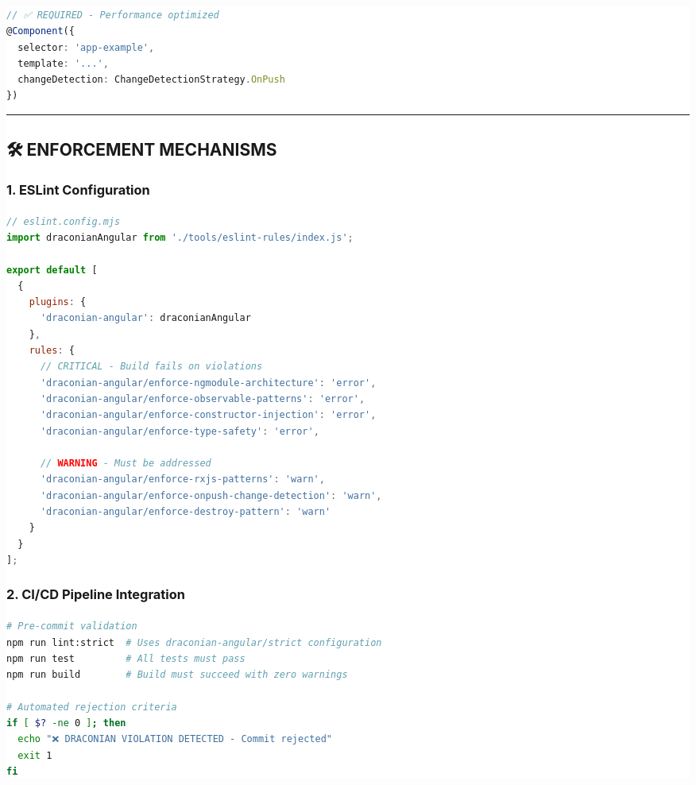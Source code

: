 ```typescript
// ✅ REQUIRED - Performance optimized
@Component({
  selector: 'app-example',
  template: '...',
  changeDetection: ChangeDetectionStrategy.OnPush
})
```

---

## 🛠️ **ENFORCEMENT MECHANISMS**

### **1. ESLint Configuration**

```javascript
// eslint.config.mjs
import draconianAngular from './tools/eslint-rules/index.js';

export default [
  {
    plugins: {
      'draconian-angular': draconianAngular
    },
    rules: {
      // CRITICAL - Build fails on violations
      'draconian-angular/enforce-ngmodule-architecture': 'error',
      'draconian-angular/enforce-observable-patterns': 'error',
      'draconian-angular/enforce-constructor-injection': 'error',
      'draconian-angular/enforce-type-safety': 'error',
      
      // WARNING - Must be addressed
      'draconian-angular/enforce-rxjs-patterns': 'warn',
      'draconian-angular/enforce-onpush-change-detection': 'warn',
      'draconian-angular/enforce-destroy-pattern': 'warn'
    }
  }
];
```

### **2. CI/CD Pipeline Integration**

```bash
# Pre-commit validation
npm run lint:strict  # Uses draconian-angular/strict configuration
npm run test         # All tests must pass
npm run build        # Build must succeed with zero warnings

# Automated rejection criteria
if [ $? -ne 0 ]; then
  echo "❌ DRACONIAN VIOLATION DETECTED - Commit rejected"
  exit 1
fi
```
